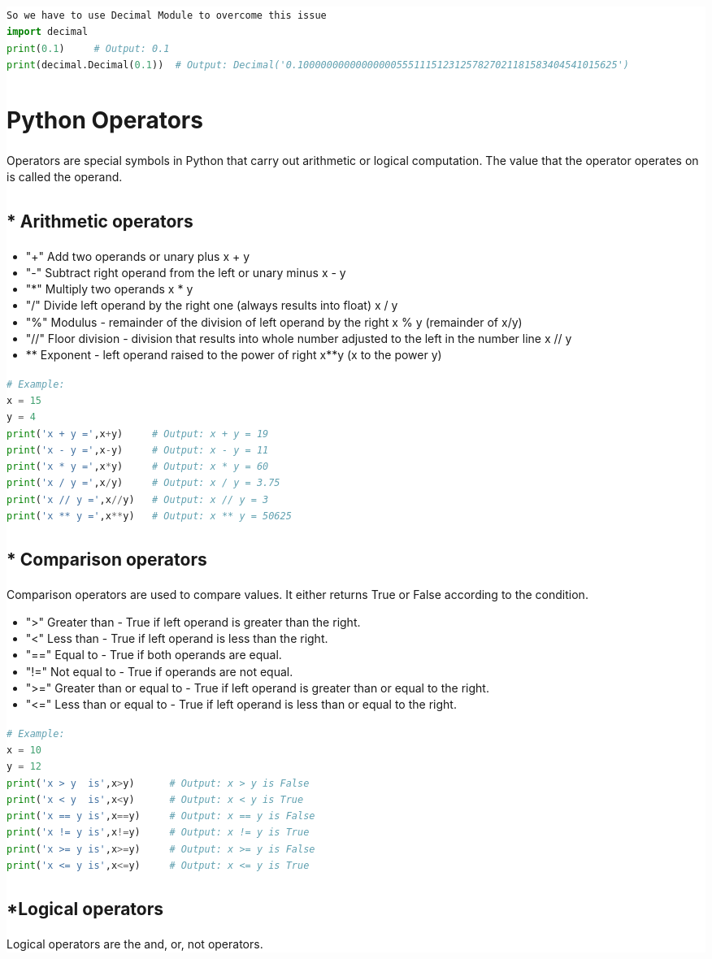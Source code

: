 ```Python
So we have to use Decimal Module to overcome this issue
import decimal
print(0.1)     # Output: 0.1
print(decimal.Decimal(0.1))  # Output: Decimal('0.1000000000000000055511151231257827021181583404541015625')
```
# Python Operators
Operators are special symbols in Python that carry out arithmetic or logical computation. The value that the operator operates on is called the operand.
## * Arithmetic operators
* "+"	Add two operands or unary plus	x + y
* "-"	Subtract right operand from the left or unary minus	x - y
* "*"	Multiply two operands	x * y
* "/"	Divide left operand by the right one (always results into float)	x / y
* "%"	Modulus - remainder of the division of left operand by the right	x % y (remainder of x/y)
* "//"	Floor division - division that results into whole number adjusted to the left in the number line	x // y
* **	Exponent - left operand raised to the power of right	x**y (x to the power y)

```Python
# Example:
x = 15
y = 4
print('x + y =',x+y)     # Output: x + y = 19
print('x - y =',x-y)     # Output: x - y = 11
print('x * y =',x*y)     # Output: x * y = 60
print('x / y =',x/y)     # Output: x / y = 3.75
print('x // y =',x//y)   # Output: x // y = 3
print('x ** y =',x**y)   # Output: x ** y = 50625
```
## * Comparison operators

Comparison operators are used to compare values. It either returns True or False according to the condition.

* ">"	Greater than - True if left operand is greater than the right.
* "<"	Less than - True if left operand is less than the right.	
* "=="	Equal to - True if both operands are equal.
* "!="	Not equal to - True if operands are not equal.
* ">="	Greater than or equal to - True if left operand is greater than or equal to the right.
* "<="	Less than or equal to - True if left operand is less than or equal to the right.
```python
# Example:
x = 10
y = 12
print('x > y  is',x>y)      # Output: x > y is False
print('x < y  is',x<y)      # Output: x < y is True
print('x == y is',x==y)     # Output: x == y is False
print('x != y is',x!=y)     # Output: x != y is True
print('x >= y is',x>=y)     # Output: x >= y is False
print('x <= y is',x<=y)     # Output: x <= y is True
```
## *Logical operators
Logical operators are the and, or, not operators.
